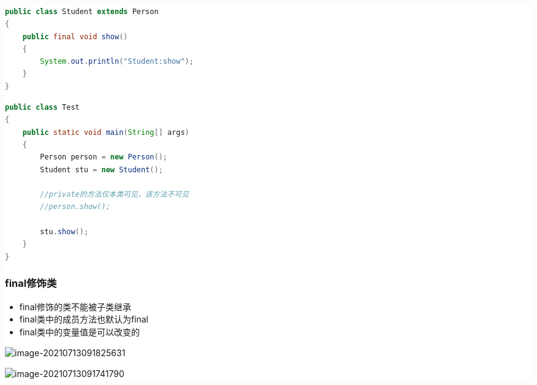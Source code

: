 ```java
public class Student extends Person
{
    public final void show()
    {
        System.out.println("Student:show");
    }
}
```

```java
public class Test
{
    public static void main(String[] args)
    {
        Person person = new Person();
        Student stu = new Student();

        //private的方法仅本类可见，该方法不可见
        //person.show();

        stu.show();
    }
}
```

### final修饰类

- final修饰的类不能被子类继承
- final类中的成员方法也默认为final
- final类中的变量值是可以改变的

![image-20210713091825631](/images/Java-Extends/image-20210713091825631.png)

![image-20210713091741790](/images/Java-Extends/image-20210713091741790.png)
